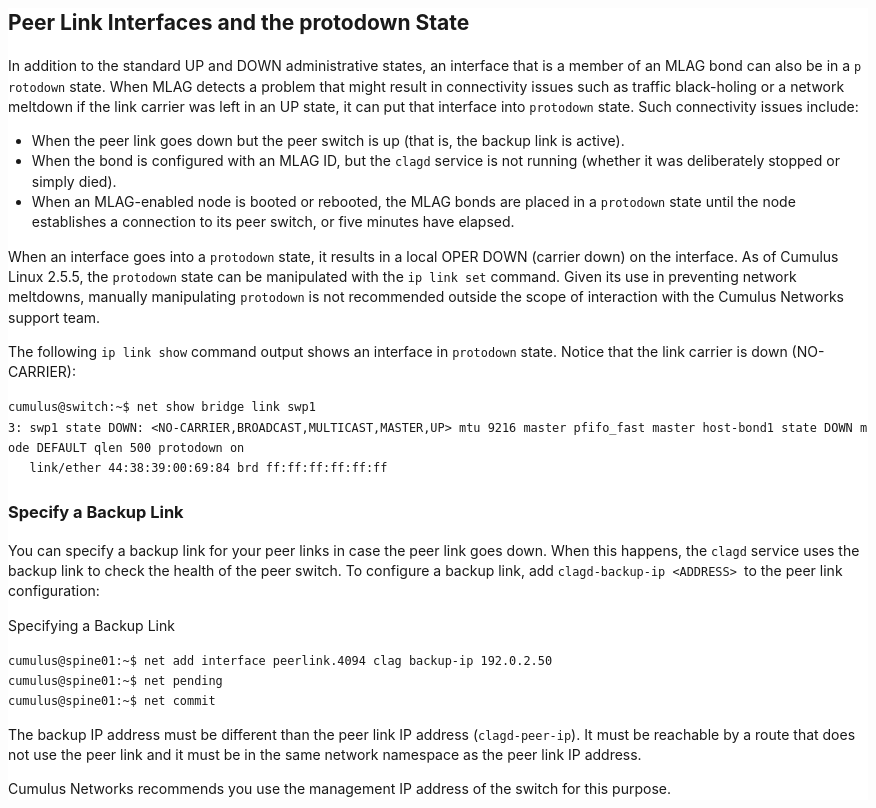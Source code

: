 ## Peer Link Interfaces and the protodown State

In addition to the standard UP and DOWN administrative states, an
interface that is a member of an MLAG bond can also be in a `protodown`
state. When MLAG detects a problem that might result in connectivity
issues such as traffic black-holing or a network meltdown if the link
carrier was left in an UP state, it can put that interface
into `protodown` state. Such connectivity issues include:

-   When the peer link goes down but the peer switch is up (that is, the
    backup link is active).
-   When the bond is configured with an MLAG ID, but the `clagd` service
    is not running (whether it was deliberately stopped or simply died).
-   When an MLAG-enabled node is booted or rebooted, the MLAG bonds are
    placed in a `protodown` state until the node establishes a
    connection to its peer switch, or five minutes have elapsed.

When an interface goes into a `protodown` state, it results in a local
OPER DOWN (carrier down) on the interface. As of Cumulus Linux 2.5.5,
the `protodown` state can be manipulated with the `ip link set`
command. Given its use in preventing network meltdowns, manually
manipulating `protodown` is not recommended outside the scope of
interaction with the Cumulus Networks support team.

The following `ip link show` command output shows an interface
in `protodown` state. Notice that the link carrier is down (NO-CARRIER):

``` text
cumulus@switch:~$ net show bridge link swp1
3: swp1 state DOWN: <NO-CARRIER,BROADCAST,MULTICAST,MASTER,UP> mtu 9216 master pfifo_fast master host-bond1 state DOWN mode DEFAULT qlen 500 protodown on
   link/ether 44:38:39:00:69:84 brd ff:ff:ff:ff:ff:ff
```

### Specify a Backup Link

You can specify a backup link for your peer links in case the peer link
goes down. When this happens, the `clagd` service uses the backup link
to check the health of the peer switch. To configure a backup link, add
`clagd-backup-ip <ADDRESS> `to the peer link configuration:

Specifying a Backup Link

``` text
cumulus@spine01:~$ net add interface peerlink.4094 clag backup-ip 192.0.2.50
cumulus@spine01:~$ net pending
cumulus@spine01:~$ net commit
```

The backup IP address must be different than the peer link IP address
(`clagd-peer-ip`). It must be reachable by a route that does not use the
peer link and it must be in the same network namespace as the peer link
IP address.

Cumulus Networks recommends you use the management IP address of the
switch for this purpose.

